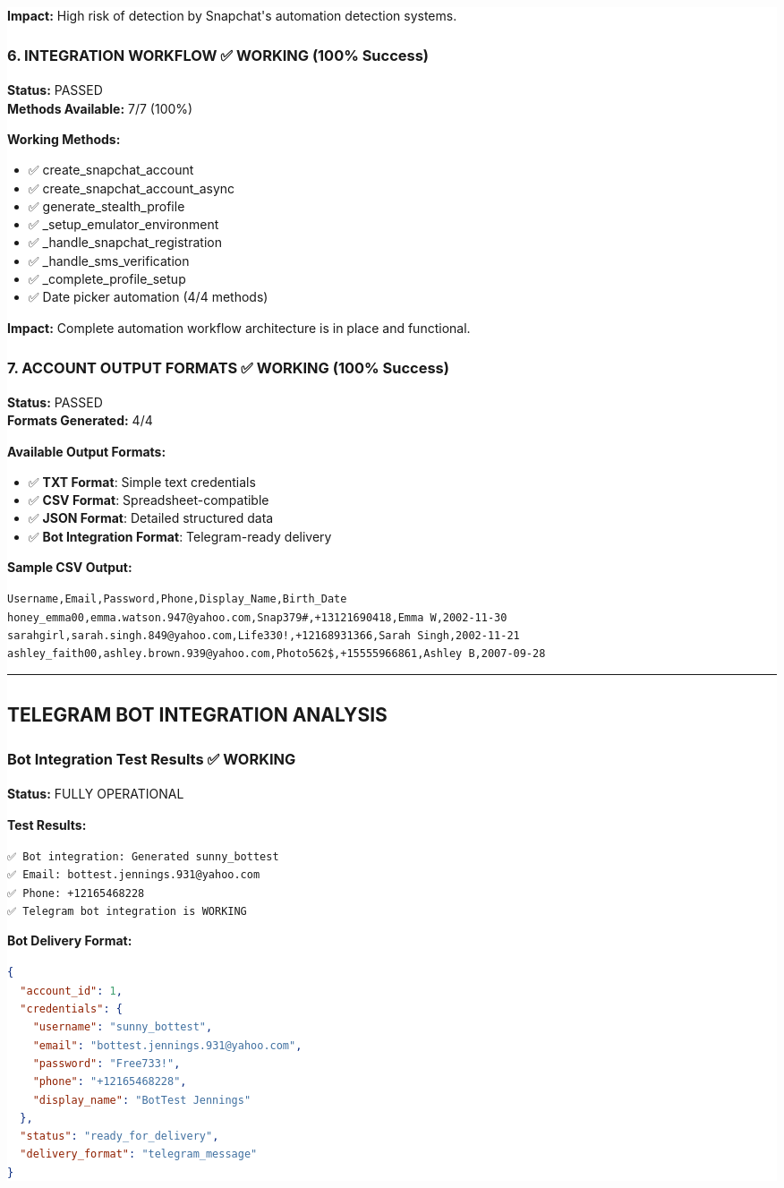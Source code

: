 **Impact:** High risk of detection by Snapchat's automation detection systems.

### 6. INTEGRATION WORKFLOW ✅ WORKING (100% Success)
**Status:** PASSED  
**Methods Available:** 7/7 (100%)

**Working Methods:**
- ✅ create_snapchat_account
- ✅ create_snapchat_account_async
- ✅ generate_stealth_profile
- ✅ _setup_emulator_environment
- ✅ _handle_snapchat_registration  
- ✅ _handle_sms_verification
- ✅ _complete_profile_setup
- ✅ Date picker automation (4/4 methods)

**Impact:** Complete automation workflow architecture is in place and functional.

### 7. ACCOUNT OUTPUT FORMATS ✅ WORKING (100% Success)
**Status:** PASSED  
**Formats Generated:** 4/4

**Available Output Formats:**
- ✅ **TXT Format**: Simple text credentials  
- ✅ **CSV Format**: Spreadsheet-compatible
- ✅ **JSON Format**: Detailed structured data
- ✅ **Bot Integration Format**: Telegram-ready delivery

**Sample CSV Output:**
```csv
Username,Email,Password,Phone,Display_Name,Birth_Date
honey_emma00,emma.watson.947@yahoo.com,Snap379#,+13121690418,Emma W,2002-11-30
sarahgirl,sarah.singh.849@yahoo.com,Life330!,+12168931366,Sarah Singh,2002-11-21
ashley_faith00,ashley.brown.939@yahoo.com,Photo562$,+15555966861,Ashley B,2007-09-28
```

---

## TELEGRAM BOT INTEGRATION ANALYSIS

### Bot Integration Test Results ✅ WORKING
**Status:** FULLY OPERATIONAL  

**Test Results:**
```
✅ Bot integration: Generated sunny_bottest
✅ Email: bottest.jennings.931@yahoo.com  
✅ Phone: +12165468228
✅ Telegram bot integration is WORKING
```

**Bot Delivery Format:**
```json
{
  "account_id": 1,
  "credentials": {
    "username": "sunny_bottest",
    "email": "bottest.jennings.931@yahoo.com", 
    "password": "Free733!",
    "phone": "+12165468228",
    "display_name": "BotTest Jennings"
  },
  "status": "ready_for_delivery",
  "delivery_format": "telegram_message"
}
```
